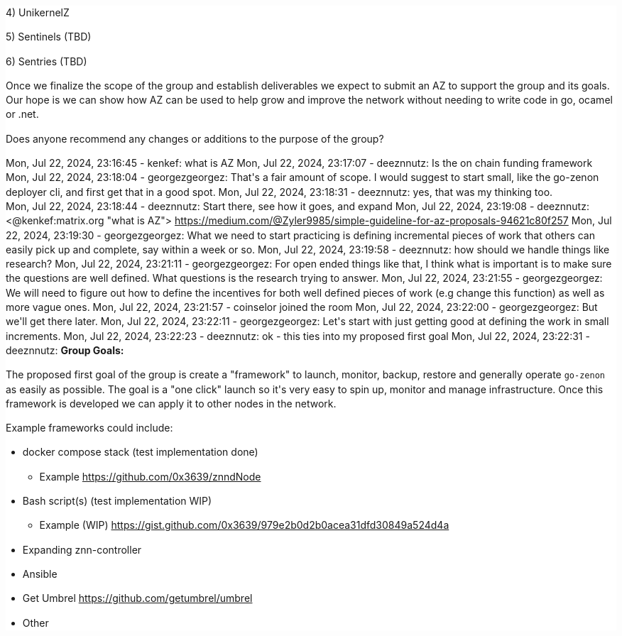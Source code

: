 4\) UnikernelZ

5\) Sentinels (TBD)

6\) Sentries (TBD)

Once we finalize the scope of the group and establish deliverables we expect to submit an AZ to support the group and its goals. Our hope is we can show how AZ can be used to help grow and improve the network without needing to write code in go, ocamel or .net. &#x20;

Does anyone recommend any changes or additions to the purpose of the group? &#x20;

Mon, Jul 22, 2024, 23:16:45 - kenkef: what is AZ
Mon, Jul 22, 2024, 23:17:07 - deeznnutz: Is the on chain funding framework
Mon, Jul 22, 2024, 23:18:04 - georgezgeorgez: That's a fair amount of scope. I would suggest to start small, like the go-zenon deployer cli, and first get that in a good spot.
Mon, Jul 22, 2024, 23:18:31 - deeznnutz: yes, that was my thinking too.  
Mon, Jul 22, 2024, 23:18:44 - deeznnutz: Start there, see how it goes, and expand
Mon, Jul 22, 2024, 23:19:08 - deeznnutz: <@kenkef:matrix.org "what is AZ"> https://medium.com/@Zyler9985/simple-guideline-for-az-proposals-94621c80f257
Mon, Jul 22, 2024, 23:19:30 - georgezgeorgez: What we need to start practicing is defining incremental pieces of work that others can easily pick up and complete, say within a week or so.
Mon, Jul 22, 2024, 23:19:58 - deeznnutz: how should we handle things like research?
Mon, Jul 22, 2024, 23:21:11 - georgezgeorgez: For open ended things like that, I think what is important is to make sure the questions are well defined. What questions is the research trying to answer.
Mon, Jul 22, 2024, 23:21:55 - georgezgeorgez: We will need to figure out how to define the incentives for both well defined pieces of work (e.g change this function) as well as more vague ones.
Mon, Jul 22, 2024, 23:21:57 - coinselor joined the room
Mon, Jul 22, 2024, 23:22:00 - georgezgeorgez: But we'll get there later.
Mon, Jul 22, 2024, 23:22:11 - georgezgeorgez: Let's start with just getting good at defining the work in small increments.
Mon, Jul 22, 2024, 23:22:23 - deeznnutz: ok - this ties into my proposed first goal
Mon, Jul 22, 2024, 23:22:31 - deeznnutz: **Group Goals:**

The proposed first goal of the group is create a "framework" to launch, monitor, backup, restore and generally operate `go-zenon` as easily as possible. The goal is a "one click" launch so it's very easy to spin up, monitor and manage infrastructure. Once this framework is developed we can apply it to other nodes in the network. &#x20;

Example frameworks could include:

- docker compose stack (test implementation done)

  - Example <https://github.com/0x3639/znndNode>

- Bash script(s) (test implementation WIP)

  - Example (WIP) <https://gist.github.com/0x3639/979e2b0d2b0acea31dfd30849a524d4a>

- Expanding znn-controller

- Ansible

- Get Umbrel <https://github.com/getumbrel/umbrel>

- Other
